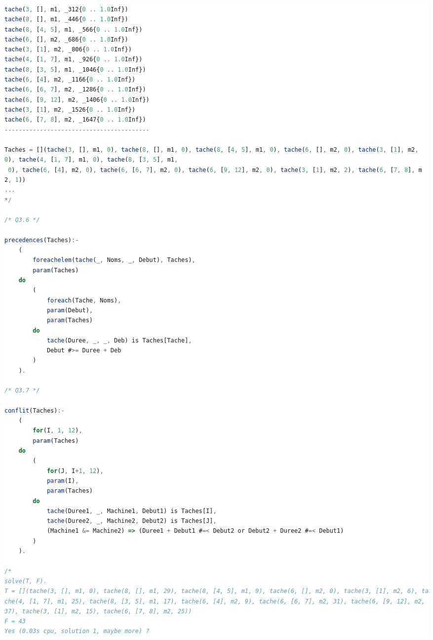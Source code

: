 ```javascript
tache(3, [], m1, _312{0 .. 1.0Inf})
tache(8, [], m1, _446{0 .. 1.0Inf})
tache(8, [4, 5], m1, _566{0 .. 1.0Inf})
tache(6, [], m2, _686{0 .. 1.0Inf})
tache(3, [1], m2, _806{0 .. 1.0Inf})
tache(4, [1, 7], m1, _926{0 .. 1.0Inf})
tache(8, [3, 5], m1, _1046{0 .. 1.0Inf})
tache(6, [4], m2, _1166{0 .. 1.0Inf})
tache(6, [6, 7], m2, _1286{0 .. 1.0Inf})
tache(6, [9, 12], m2, _1406{0 .. 1.0Inf})
tache(3, [1], m2, _1526{0 .. 1.0Inf})
tache(6, [7, 8], m2, _1647{0 .. 1.0Inf})
-----------------------------------------

Taches = [](tache(3, [], m1, 0), tache(8, [], m1, 0), tache(8, [4, 5], m1, 0), tache(6, [], m2, 0), tache(3, [1], m2, 0), tache(4, [1, 7], m1, 0), tache(8, [3, 5], m1,
 0), tache(6, [4], m2, 0), tache(6, [6, 7], m2, 0), tache(6, [9, 12], m2, 0), tache(3, [1], m2, 2), tache(6, [7, 8], m2, 1))
...
*/

/* Q3.6 */

precedences(Taches):-
    (
        foreachelem(tache(_, Noms, _, Debut), Taches),
        param(Taches)
    do
        (
            foreach(Tache, Noms),
            param(Debut),
            param(Taches)
        do 
            tache(Duree, _, _, Deb) is Taches[Tache],
            Debut #>= Duree + Deb
        )
    ).

/* Q3.7 */

conflit(Taches):-
    (
        for(I, 1, 12),
        param(Taches)
    do
        (
            for(J, I+1, 12),
            param(I),
            param(Taches)
        do
            tache(Duree1, _, Machine1, Debut1) is Taches[I],
            tache(Duree2, _, Machine2, Debut2) is Taches[J],
            (Machine1 &= Machine2) => (Duree1 + Debut1 #=< Debut2 or Debut2 + Duree2 #=< Debut1)
        )
    ).

/*
solve(T, F).
T = [](tache(3, [], m1, 0), tache(8, [], m1, 29), tache(8, [4, 5], m1, 9), tache(6, [], m2, 0), tache(3, [1], m2, 6), tache(4, [1, 7], m1, 25), tache(8, [3, 5], m1, 17), tache(6, [4], m2, 9), tache(6, [6, 7], m2, 31), tache(6, [9, 12], m2, 37), tache(3, [1], m2, 15), tache(6, [7, 8], m2, 25))
F = 43
Yes (0.03s cpu, solution 1, maybe more) ?
```

[eclipse 18]: resoudre(T).
